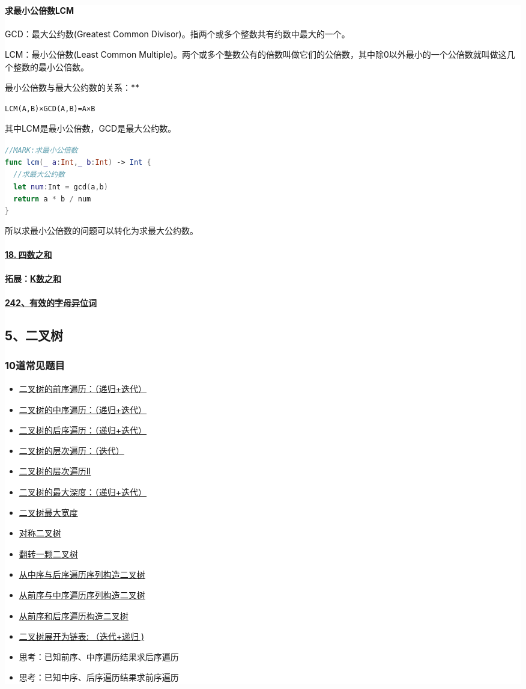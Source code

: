 #### 求最小公倍数LCM

GCD：最大公约数(Greatest Common Divisor)。指两个或多个整数共有约数中最大的一个。

LCM：最小公倍数(Least Common Multiple)。两个或多个整数公有的倍数叫做它们的公倍数，其中除0以外最小的一个公倍数就叫做这几个整数的最小公倍数。

最小公倍数与最大公约数的关系：** 

```
LCM(A,B)×GCD(A,B)=A×B
```

其中LCM是最小公倍数，GCD是最大公约数。

```Swift
//MARK:求最小公倍数 
func lcm(_ a:Int,_ b:Int) -> Int {
  //求最大公约数    
  let num:Int = gcd(a,b)
  return a * b / num
}
```

所以求最小公倍数的问题可以转化为求最大公约数。

####  [18. 四数之和](https://leetcode-cn.com/problems/4sum/)

#### 拓展：[K数之和](https://leetcode-cn.com/problems/4sum/solution/kshu-zhi-he-de-tong-yong-mo-ban-by-mrxiong/)

#### [242、有效的字母异位词](https://leetcode-cn.com/problems/valid-anagram/)

## 5、二叉树

### 10道常见题目

- [二叉树的前序遍历：（递归+迭代）](https://leetcode-cn.com/problems/binary-tree-preorder-traversal/)
- [二叉树的中序遍历：（递归+迭代）](https://leetcode-cn.com/problems/binary-tree-inorder-traversal/)
- [二叉树的后序遍历：（递归+迭代）](https://leetcode-cn.com/problems/binary-tree-postorder-traversal/)
- [二叉树的层次遍历：（迭代）](https://leetcode-cn.com/problems/binary-tree-level-order-traversal/)
- [二叉树的层次遍历II](https://leetcode-cn.com/problems/binary-tree-level-order-traversal-ii/)

- [二叉树的最大深度：（递归+迭代）](https://leetcode-cn.com/problems/maximum-depth-of-binary-tree/)

- [二叉树最大宽度](https://leetcode-cn.com/problems/maximum-width-of-binary-tree/)
- [对称二叉树](https://leetcode-cn.com/problems/symmetric-tree/)

- [翻转一颗二叉树](https://leetcode-cn.com/problems/invert-binary-tree)



- [从中序与后序遍历序列构造二叉树](https://leetcode-cn.com/problems/construct-binary-tree-from-inorder-and-postorder-traversal/)
- [从前序与中序遍历序列构造二叉树](https://leetcode-cn.com/problems/construct-binary-tree-from-preorder-and-inorder-traversal/)
- [从前序和后序遍历构造二叉树](https://leetcode-cn.com/problems/construct-binary-tree-from-preorder-and-postorder-traversal/)
- [二叉树展开为链表:  （迭代+递归 )](https://leetcode-cn.com/problems/flatten-binary-tree-to-linked-list/)
- 思考：已知前序、中序遍历结果求后序遍历
- 思考：已知中序、后序遍历结果求前序遍历
